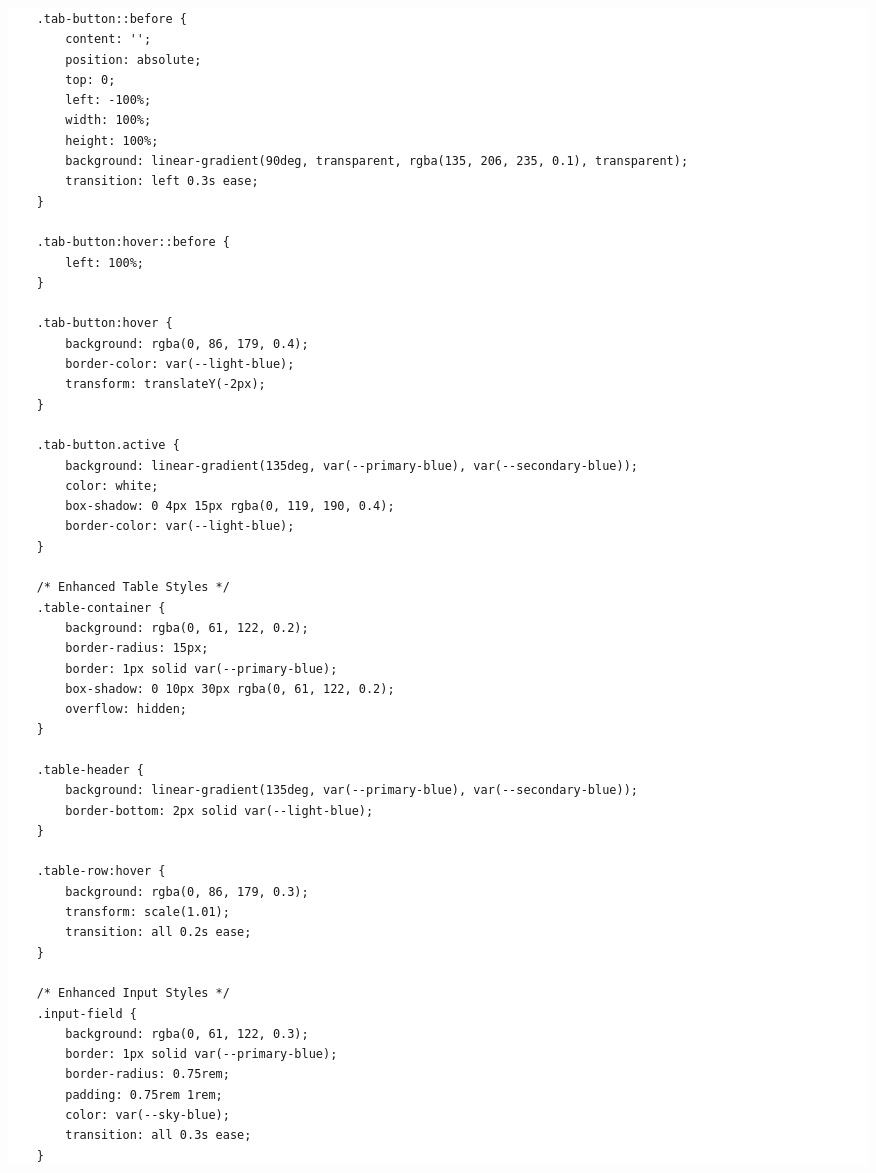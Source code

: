         .tab-button::before {
            content: '';
            position: absolute;
            top: 0;
            left: -100%;
            width: 100%;
            height: 100%;
            background: linear-gradient(90deg, transparent, rgba(135, 206, 235, 0.1), transparent);
            transition: left 0.3s ease;
        }

        .tab-button:hover::before {
            left: 100%;
        }

        .tab-button:hover {
            background: rgba(0, 86, 179, 0.4);
            border-color: var(--light-blue);
            transform: translateY(-2px);
        }

        .tab-button.active { 
            background: linear-gradient(135deg, var(--primary-blue), var(--secondary-blue));
            color: white;
            box-shadow: 0 4px 15px rgba(0, 119, 190, 0.4);
            border-color: var(--light-blue);
        }

        /* Enhanced Table Styles */
        .table-container {
            background: rgba(0, 61, 122, 0.2);
            border-radius: 15px;
            border: 1px solid var(--primary-blue);
            box-shadow: 0 10px 30px rgba(0, 61, 122, 0.2);
            overflow: hidden;
        }

        .table-header {
            background: linear-gradient(135deg, var(--primary-blue), var(--secondary-blue));
            border-bottom: 2px solid var(--light-blue);
        }

        .table-row:hover {
            background: rgba(0, 86, 179, 0.3);
            transform: scale(1.01);
            transition: all 0.2s ease;
        }

        /* Enhanced Input Styles */
        .input-field {
            background: rgba(0, 61, 122, 0.3);
            border: 1px solid var(--primary-blue);
            border-radius: 0.75rem;
            padding: 0.75rem 1rem;
            color: var(--sky-blue);
            transition: all 0.3s ease;
        }
